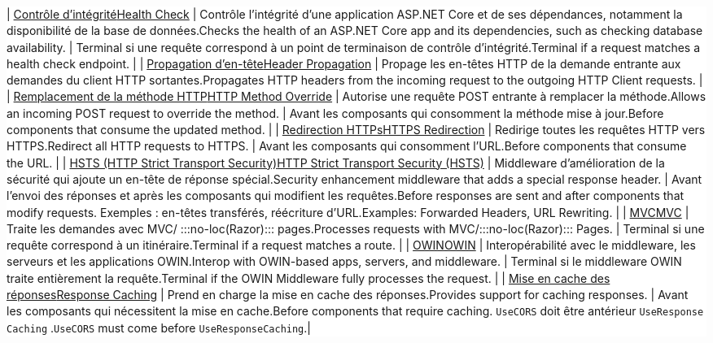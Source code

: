 | [<span data-ttu-id="e318c-269">Contrôle d’intégrité</span><span class="sxs-lookup"><span data-stu-id="e318c-269">Health Check</span></span>](xref:host-and-deploy/health-checks) | <span data-ttu-id="e318c-270">Contrôle l’intégrité d’une application ASP.NET Core et de ses dépendances, notamment la disponibilité de la base de données.</span><span class="sxs-lookup"><span data-stu-id="e318c-270">Checks the health of an ASP.NET Core app and its dependencies, such as checking database availability.</span></span> | <span data-ttu-id="e318c-271">Terminal si une requête correspond à un point de terminaison de contrôle d’intégrité.</span><span class="sxs-lookup"><span data-stu-id="e318c-271">Terminal if a request matches a health check endpoint.</span></span> |
| [<span data-ttu-id="e318c-272">Propagation d’en-tête</span><span class="sxs-lookup"><span data-stu-id="e318c-272">Header Propagation</span></span>](xref:fundamentals/http-requests#header-propagation-middleware) | <span data-ttu-id="e318c-273">Propage les en-têtes HTTP de la demande entrante aux demandes du client HTTP sortantes.</span><span class="sxs-lookup"><span data-stu-id="e318c-273">Propagates HTTP headers from the incoming request to the outgoing HTTP Client requests.</span></span> |
| [<span data-ttu-id="e318c-274">Remplacement de la méthode HTTP</span><span class="sxs-lookup"><span data-stu-id="e318c-274">HTTP Method Override</span></span>](xref:Microsoft.AspNetCore.Builder.HttpMethodOverrideExtensions) | <span data-ttu-id="e318c-275">Autorise une requête POST entrante à remplacer la méthode.</span><span class="sxs-lookup"><span data-stu-id="e318c-275">Allows an incoming POST request to override the method.</span></span> | <span data-ttu-id="e318c-276">Avant les composants qui consomment la méthode mise à jour.</span><span class="sxs-lookup"><span data-stu-id="e318c-276">Before components that consume the updated method.</span></span> |
| [<span data-ttu-id="e318c-277">Redirection HTTPs</span><span class="sxs-lookup"><span data-stu-id="e318c-277">HTTPS Redirection</span></span>](xref:security/enforcing-ssl#require-https) | <span data-ttu-id="e318c-278">Redirige toutes les requêtes HTTP vers HTTPS.</span><span class="sxs-lookup"><span data-stu-id="e318c-278">Redirect all HTTP requests to HTTPS.</span></span> | <span data-ttu-id="e318c-279">Avant les composants qui consomment l’URL.</span><span class="sxs-lookup"><span data-stu-id="e318c-279">Before components that consume the URL.</span></span> |
| [<span data-ttu-id="e318c-280">HSTS (HTTP Strict Transport Security)</span><span class="sxs-lookup"><span data-stu-id="e318c-280">HTTP Strict Transport Security (HSTS)</span></span>](xref:security/enforcing-ssl#http-strict-transport-security-protocol-hsts) | <span data-ttu-id="e318c-281">Middleware d’amélioration de la sécurité qui ajoute un en-tête de réponse spécial.</span><span class="sxs-lookup"><span data-stu-id="e318c-281">Security enhancement middleware that adds a special response header.</span></span> | <span data-ttu-id="e318c-282">Avant l’envoi des réponses et après les composants qui modifient les requêtes.</span><span class="sxs-lookup"><span data-stu-id="e318c-282">Before responses are sent and after components that modify requests.</span></span> <span data-ttu-id="e318c-283">Exemples : en-têtes transférés, réécriture d’URL.</span><span class="sxs-lookup"><span data-stu-id="e318c-283">Examples: Forwarded Headers, URL Rewriting.</span></span> |
| [<span data-ttu-id="e318c-284">MVC</span><span class="sxs-lookup"><span data-stu-id="e318c-284">MVC</span></span>](xref:mvc/overview) | <span data-ttu-id="e318c-285">Traite les demandes avec MVC/ :::no-loc(Razor)::: pages.</span><span class="sxs-lookup"><span data-stu-id="e318c-285">Processes requests with MVC/:::no-loc(Razor)::: Pages.</span></span> | <span data-ttu-id="e318c-286">Terminal si une requête correspond à un itinéraire.</span><span class="sxs-lookup"><span data-stu-id="e318c-286">Terminal if a request matches a route.</span></span> |
| [<span data-ttu-id="e318c-287">OWIN</span><span class="sxs-lookup"><span data-stu-id="e318c-287">OWIN</span></span>](xref:fundamentals/owin) | <span data-ttu-id="e318c-288">Interopérabilité avec le middleware, les serveurs et les applications OWIN.</span><span class="sxs-lookup"><span data-stu-id="e318c-288">Interop with OWIN-based apps, servers, and middleware.</span></span> | <span data-ttu-id="e318c-289">Terminal si le middleware OWIN traite entièrement la requête.</span><span class="sxs-lookup"><span data-stu-id="e318c-289">Terminal if the OWIN Middleware fully processes the request.</span></span> |
| [<span data-ttu-id="e318c-290">Mise en cache des réponses</span><span class="sxs-lookup"><span data-stu-id="e318c-290">Response Caching</span></span>](xref:performance/caching/middleware) | <span data-ttu-id="e318c-291">Prend en charge la mise en cache des réponses.</span><span class="sxs-lookup"><span data-stu-id="e318c-291">Provides support for caching responses.</span></span> | <span data-ttu-id="e318c-292">Avant les composants qui nécessitent la mise en cache.</span><span class="sxs-lookup"><span data-stu-id="e318c-292">Before components that require caching.</span></span> <span data-ttu-id="e318c-293">`UseCORS` doit être antérieur `UseResponseCaching` .</span><span class="sxs-lookup"><span data-stu-id="e318c-293">`UseCORS` must come before `UseResponseCaching`.</span></span>|